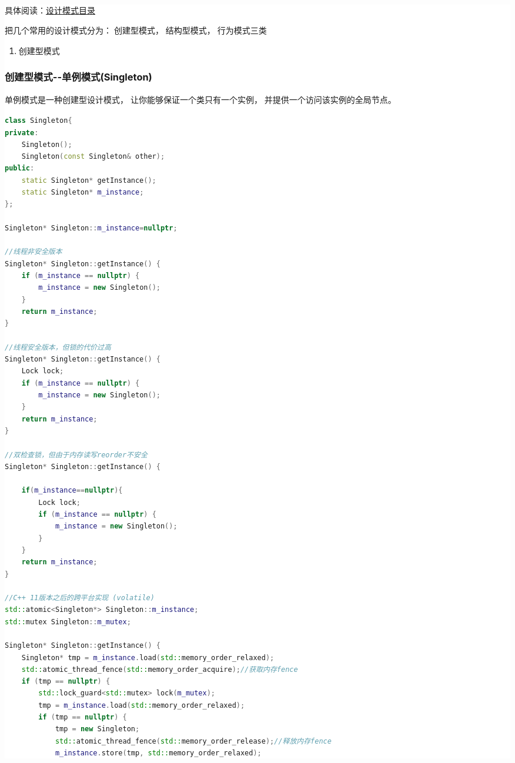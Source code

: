具体阅读：[设计模式目录](https://refactoringguru.cn/design-patterns/catalog)

把几个常用的设计模式分为： 创建型模式， 结构型模式， 行为模式三类

1. 创建型模式

### 创建型模式--单例模式(Singleton)

单例模式是一种创建型设计模式， 让你能够保证一个类只有一个实例， 并提供一个访问该实例的全局节点。

```cpp
class Singleton{
private:
    Singleton();
    Singleton(const Singleton& other);
public:
    static Singleton* getInstance();
    static Singleton* m_instance;
};

Singleton* Singleton::m_instance=nullptr;

//线程非安全版本
Singleton* Singleton::getInstance() {
    if (m_instance == nullptr) {
        m_instance = new Singleton();
    }
    return m_instance;
}

//线程安全版本，但锁的代价过高
Singleton* Singleton::getInstance() {
    Lock lock;
    if (m_instance == nullptr) {
        m_instance = new Singleton();
    }
    return m_instance;
}

//双检查锁，但由于内存读写reorder不安全
Singleton* Singleton::getInstance() {

    if(m_instance==nullptr){
        Lock lock;
        if (m_instance == nullptr) {
            m_instance = new Singleton();
        }
    }
    return m_instance;
}

//C++ 11版本之后的跨平台实现 (volatile)
std::atomic<Singleton*> Singleton::m_instance;
std::mutex Singleton::m_mutex;

Singleton* Singleton::getInstance() {
    Singleton* tmp = m_instance.load(std::memory_order_relaxed);
    std::atomic_thread_fence(std::memory_order_acquire);//获取内存fence
    if (tmp == nullptr) {
        std::lock_guard<std::mutex> lock(m_mutex);
        tmp = m_instance.load(std::memory_order_relaxed);
        if (tmp == nullptr) {
            tmp = new Singleton;
            std::atomic_thread_fence(std::memory_order_release);//释放内存fence
            m_instance.store(tmp, std::memory_order_relaxed);
```